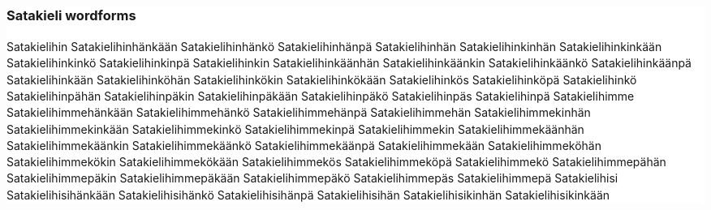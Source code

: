 
### Satakieli wordforms

Satakielihin
Satakielihinhänkään
Satakielihinhänkö
Satakielihinhänpä
Satakielihinhän
Satakielihinkinhän
Satakielihinkinkään
Satakielihinkinkö
Satakielihinkinpä
Satakielihinkin
Satakielihinkäänhän
Satakielihinkäänkin
Satakielihinkäänkö
Satakielihinkäänpä
Satakielihinkään
Satakielihinköhän
Satakielihinkökin
Satakielihinkökään
Satakielihinkös
Satakielihinköpä
Satakielihinkö
Satakielihinpähän
Satakielihinpäkin
Satakielihinpäkään
Satakielihinpäkö
Satakielihinpäs
Satakielihinpä
Satakielihimme
Satakielihimmehänkään
Satakielihimmehänkö
Satakielihimmehänpä
Satakielihimmehän
Satakielihimmekinhän
Satakielihimmekinkään
Satakielihimmekinkö
Satakielihimmekinpä
Satakielihimmekin
Satakielihimmekäänhän
Satakielihimmekäänkin
Satakielihimmekäänkö
Satakielihimmekäänpä
Satakielihimmekään
Satakielihimmeköhän
Satakielihimmekökin
Satakielihimmekökään
Satakielihimmekös
Satakielihimmeköpä
Satakielihimmekö
Satakielihimmepähän
Satakielihimmepäkin
Satakielihimmepäkään
Satakielihimmepäkö
Satakielihimmepäs
Satakielihimmepä
Satakielihisi
Satakielihisihänkään
Satakielihisihänkö
Satakielihisihänpä
Satakielihisihän
Satakielihisikinhän
Satakielihisikinkään